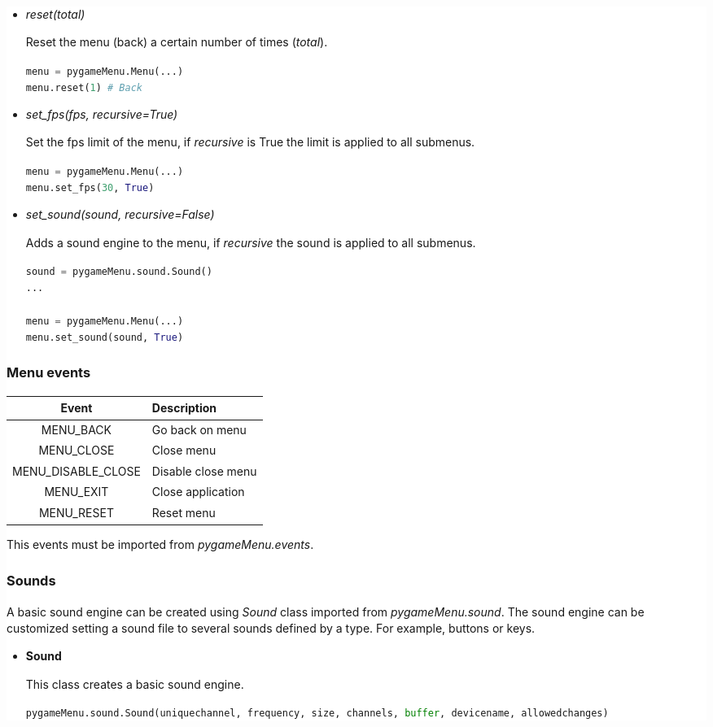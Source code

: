 - *reset(total)*

    Reset the menu (back) a certain number of times (*total*).

    ```python
    menu = pygameMenu.Menu(...)
    menu.reset(1) # Back
    ```

- *set_fps(fps, recursive=True)*

    Set the fps limit of the menu, if *recursive* is True the limit is applied to all submenus.

    ```python
    menu = pygameMenu.Menu(...)
    menu.set_fps(30, True)
    ```

- *set_sound(sound, recursive=False)*

    Adds a sound engine to the menu, if *recursive* the sound is applied to all submenus.

    ```python
    sound = pygameMenu.sound.Sound()
    ...

    menu = pygameMenu.Menu(...)
    menu.set_sound(sound, True)
    ```

### Menu events

| Event | Description |
| :--: | :-- |
| MENU_BACK | Go back on menu|
| MENU_CLOSE | Close menu|
| MENU_DISABLE_CLOSE | Disable close menu|
| MENU_EXIT | Close application
| MENU_RESET | Reset menu |

This events must be imported from *pygameMenu.events*.

### Sounds

A basic sound engine can be created using *Sound* class imported from *pygameMenu.sound*. The sound engine can be customized setting a sound file to several sounds defined by a type. For example, buttons or keys.

- **Sound**

    This class creates a basic sound engine.

    ```python
    pygameMenu.sound.Sound(uniquechannel, frequency, size, channels, buffer, devicename, allowedchanges)
    ```
